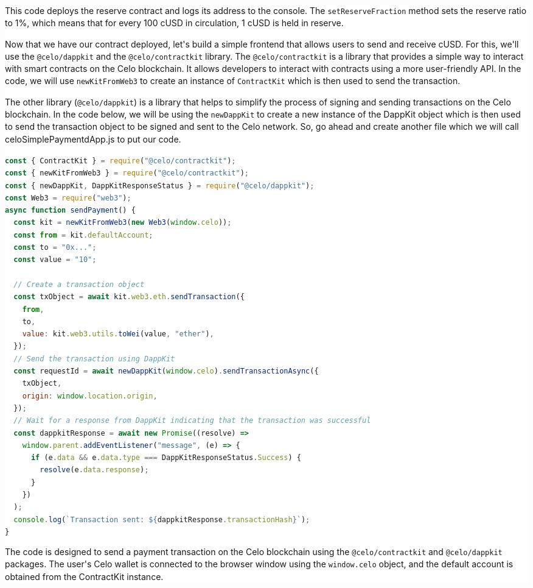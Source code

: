 This code deploys the reserve contract and logs its address to the console. The `setReserveFraction` method sets the reserve ratio to 1%, which means that for every 100 cUSD in circulation, 1 cUSD is held in reserve.

Now that we have our contract deployed, let's build a simple frontend that allows users to send and receive cUSD. For this, we'll use the `@celo/dappkit` and the `@celo/contractkit` library. The `@celo/contractkit` is a library that provides a simple way to interact with smart contracts on the Celo blockchain. It allows developers to interact with contracts using a more user-friendly API. In the code, we will use `newKitFromWeb3` to create an instance of `ContractKit` which is then used to send the transaction.

The other library (`@celo/dappkit`) is a library that helps to simplify the process of signing and sending transactions on the Celo blockchain. In the code below, we will be using the `newDappKit` to create a new instance of the DappKit object which is then used to send the transaction object to be signed and sent to the Celo network. So, go ahead and create another file which we will call celoSimplePaymentdApp.js to put our code.

```js
const { ContractKit } = require("@celo/contractkit");
const { newKitFromWeb3 } = require("@celo/contractkit");
const { newDappKit, DappKitResponseStatus } = require("@celo/dappkit");
const Web3 = require("web3");
async function sendPayment() {
  const kit = newKitFromWeb3(new Web3(window.celo));
  const from = kit.defaultAccount;
  const to = "0x...";
  const value = "10";

  // Create a transaction object
  const txObject = await kit.web3.eth.sendTransaction({
    from,
    to,
    value: kit.web3.utils.toWei(value, "ether"),
  });
  // Send the transaction using DappKit
  const requestId = await newDappKit(window.celo).sendTransactionAsync({
    txObject,
    origin: window.location.origin,
  });
  // Wait for a response from DappKit indicating that the transaction was successful
  const dappkitResponse = await new Promise((resolve) =>
    window.parent.addEventListener("message", (e) => {
      if (e.data && e.data.type === DappKitResponseStatus.Success) {
        resolve(e.data.response);
      }
    })
  );
  console.log(`Transaction sent: ${dappkitResponse.transactionHash}`);
}
```

The code is designed to send a payment transaction on the Celo blockchain using the `@celo/contractkit` and `@celo/dappkit` packages. The user's Celo wallet is connected to the browser window using the `window.celo` object, and the default account is obtained from the ContractKit instance.
